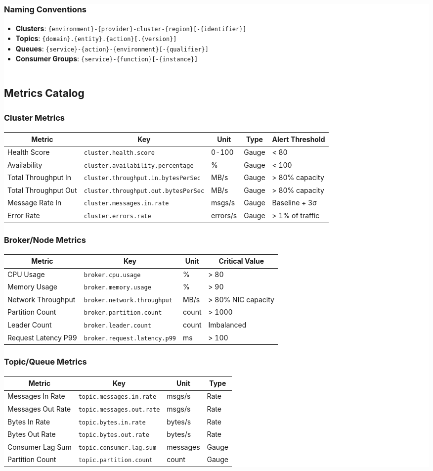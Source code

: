 ### Naming Conventions

- **Clusters**: `{environment}-{provider}-cluster-{region}[-{identifier}]`
- **Topics**: `{domain}.{entity}.{action}[.{version}]`
- **Queues**: `{service}-{action}-{environment}[-{qualifier}]`
- **Consumer Groups**: `{service}-{function}[-{instance}]`

---

## Metrics Catalog

### Cluster Metrics

| Metric | Key | Unit | Type | Alert Threshold |
|--------|-----|------|------|-----------------|
| Health Score | `cluster.health.score` | 0-100 | Gauge | < 80 |
| Availability | `cluster.availability.percentage` | % | Gauge | < 100 |
| Total Throughput In | `cluster.throughput.in.bytesPerSec` | MB/s | Gauge | > 80% capacity |
| Total Throughput Out | `cluster.throughput.out.bytesPerSec` | MB/s | Gauge | > 80% capacity |
| Message Rate In | `cluster.messages.in.rate` | msgs/s | Gauge | Baseline + 3σ |
| Error Rate | `cluster.errors.rate` | errors/s | Gauge | > 1% of traffic |

### Broker/Node Metrics

| Metric | Key | Unit | Critical Value |
|--------|-----|------|----------------|
| CPU Usage | `broker.cpu.usage` | % | > 80 |
| Memory Usage | `broker.memory.usage` | % | > 90 |
| Network Throughput | `broker.network.throughput` | MB/s | > 80% NIC capacity |
| Partition Count | `broker.partition.count` | count | > 1000 |
| Leader Count | `broker.leader.count` | count | Imbalanced |
| Request Latency P99 | `broker.request.latency.p99` | ms | > 100 |

### Topic/Queue Metrics

| Metric | Key | Unit | Type |
|--------|-----|------|------|
| Messages In Rate | `topic.messages.in.rate` | msgs/s | Rate |
| Messages Out Rate | `topic.messages.out.rate` | msgs/s | Rate |
| Bytes In Rate | `topic.bytes.in.rate` | bytes/s | Rate |
| Bytes Out Rate | `topic.bytes.out.rate` | bytes/s | Rate |
| Consumer Lag Sum | `topic.consumer.lag.sum` | messages | Gauge |
| Partition Count | `topic.partition.count` | count | Gauge |
